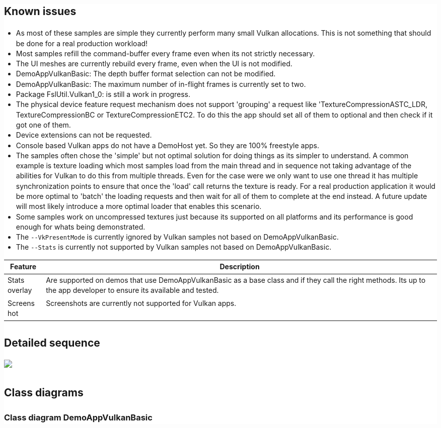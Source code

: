 ## Known issues

- As most of these samples are simple they currently perform many small Vulkan allocations. This is not something that should be done for a real production workload!
- Most samples refill the command-buffer every frame even when its not strictly necessary.
- The UI meshes are currently rebuild every frame, even when the UI is not modified.
- DemoAppVulkanBasic: The depth buffer format selection can not be modified.
- DemoAppVulkanBasic: The maximum number of in-flight frames is currently set to two.
- Package FslUtil.Vulkan1_0: is still a work in progress.
- The physical device feature request mechanism does not support 'grouping' a request like 'TextureCompressionASTC_LDR, TextureCompressionBC or TextureCompressionETC2. To do this the app should set all of them to optional and then check if it got one of them.
- Device extensions can not be requested.
- Console based Vulkan apps do not have a DemoHost yet. So they are 100% freestyle apps.
- The samples often chose the 'simple' but not optimal solution for doing things as its simpler to understand. A common example is texture loading which most samples load from the main thread and in sequence not taking advantage of the abilities for Vulkan to do this from multiple threads. Even for the case were we only want to use one thread it has multiple synchronization points to ensure that once the 'load' call returns the texture is ready. For a real production application it would be more optimal to 'batch' the loading requests and then wait for all of them to complete at the end instead. A future update will most likely introduce a more optimal loader that enables this scenario.
- Some samples work on uncompressed textures just because its supported on all platforms and its performance is good enough for whats being demonstrated.
- The ```--VkPresentMode``` is currently ignored by Vulkan samples not based on DemoAppVulkanBasic.
- The ```--Stats``` is currently not supported by Vulkan samples not based on DemoAppVulkanBasic.

Feature       | Description
--------------|---------------
Stats overlay | Are supported on demos that use DemoAppVulkanBasic as a base class and if they call the right methods. Its up to the app developer to ensure its available and tested.
Screenshot    | Screenshots are currently not supported for Vulkan apps.

## Detailed sequence

<a href="Images/DemoAppVulkanBasic_Flow_Detailed.svg">
<img src="Images/DemoAppVulkanBasic_Flow_Detailed.svg">
</a>

## Class diagrams

### Class diagram DemoAppVulkanBasic

<a href="Images/DemoAppVulkanBasic_Classes.svg">